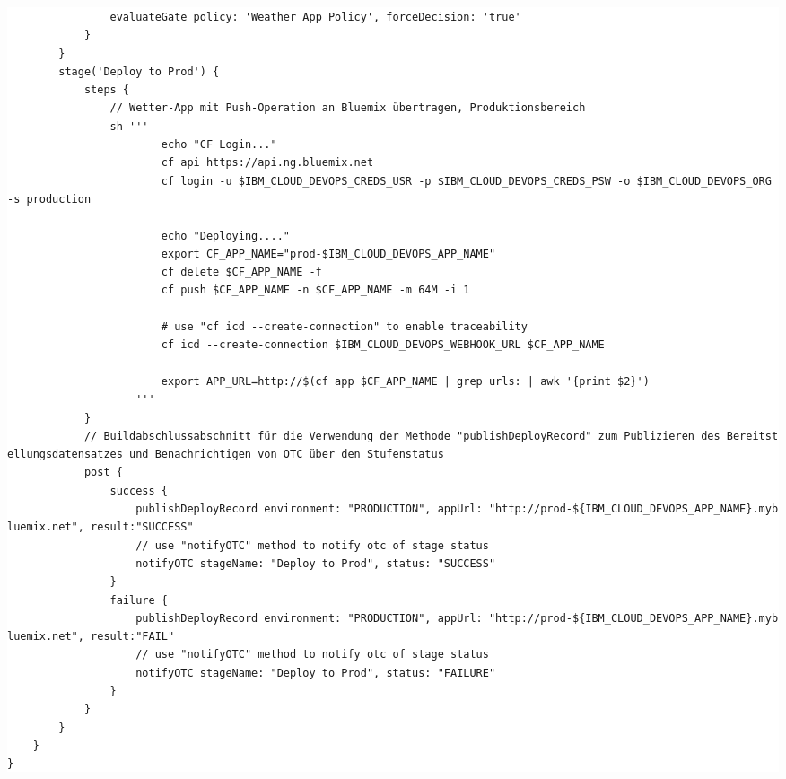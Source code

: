 ```
                evaluateGate policy: 'Weather App Policy', forceDecision: 'true'
            }
        }
        stage('Deploy to Prod') {
            steps {
                // Wetter-App mit Push-Operation an Bluemix übertragen, Produktionsbereich
                sh '''
                        echo "CF Login..."
                        cf api https://api.ng.bluemix.net
                        cf login -u $IBM_CLOUD_DEVOPS_CREDS_USR -p $IBM_CLOUD_DEVOPS_CREDS_PSW -o $IBM_CLOUD_DEVOPS_ORG -s production

                        echo "Deploying...."
                        export CF_APP_NAME="prod-$IBM_CLOUD_DEVOPS_APP_NAME"
                        cf delete $CF_APP_NAME -f
                        cf push $CF_APP_NAME -n $CF_APP_NAME -m 64M -i 1

                        # use "cf icd --create-connection" to enable traceability
                        cf icd --create-connection $IBM_CLOUD_DEVOPS_WEBHOOK_URL $CF_APP_NAME
                        
                        export APP_URL=http://$(cf app $CF_APP_NAME | grep urls: | awk '{print $2}')
                    '''
            }
            // Buildabschlussabschnitt für die Verwendung der Methode "publishDeployRecord" zum Publizieren des Bereitstellungsdatensatzes und Benachrichtigen von OTC über den Stufenstatus
            post {
                success {
                    publishDeployRecord environment: "PRODUCTION", appUrl: "http://prod-${IBM_CLOUD_DEVOPS_APP_NAME}.mybluemix.net", result:"SUCCESS"
                    // use "notifyOTC" method to notify otc of stage status
                    notifyOTC stageName: "Deploy to Prod", status: "SUCCESS"
                }
                failure {
                    publishDeployRecord environment: "PRODUCTION", appUrl: "http://prod-${IBM_CLOUD_DEVOPS_APP_NAME}.mybluemix.net", result:"FAIL"
                    // use "notifyOTC" method to notify otc of stage status
                    notifyOTC stageName: "Deploy to Prod", status: "FAILURE"
                }
            }
        }
    }
}
``` 










